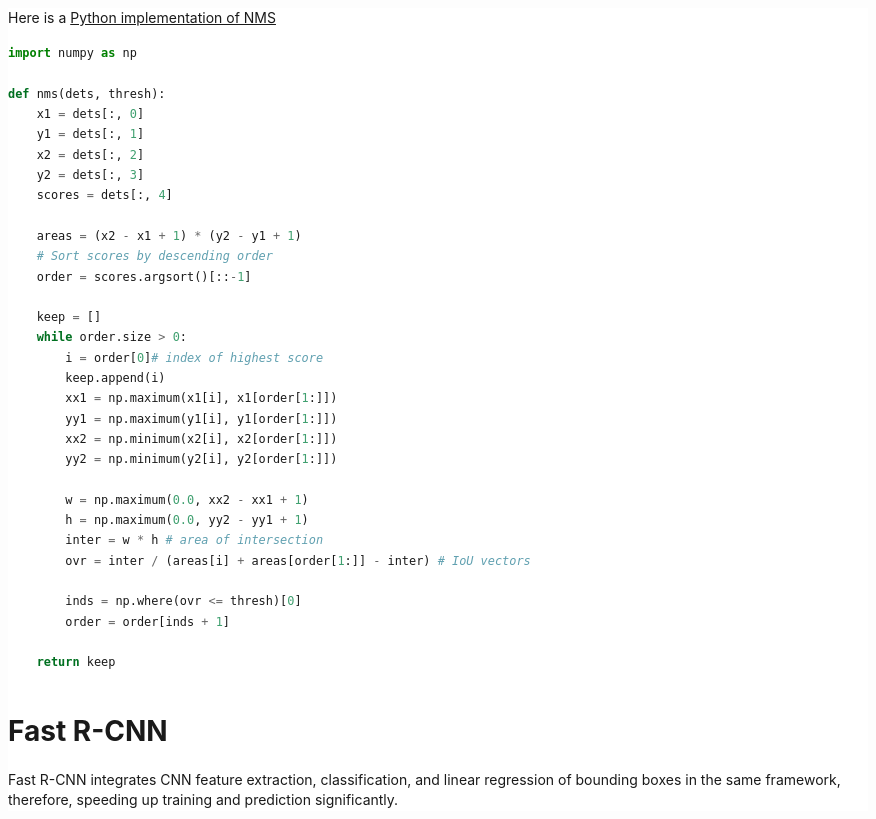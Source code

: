 Here is a [Python implementation of NMS](https://github.com/rbgirshick/fast-rcnn/blob/master/lib/utils/nms.py)


```python
import numpy as np

def nms(dets, thresh):
    x1 = dets[:, 0]
    y1 = dets[:, 1]
    x2 = dets[:, 2]
    y2 = dets[:, 3]
    scores = dets[:, 4]

    areas = (x2 - x1 + 1) * (y2 - y1 + 1)
    # Sort scores by descending order
    order = scores.argsort()[::-1]

    keep = []
    while order.size > 0:
        i = order[0]# index of highest score
        keep.append(i)
        xx1 = np.maximum(x1[i], x1[order[1:]])
        yy1 = np.maximum(y1[i], y1[order[1:]])
        xx2 = np.minimum(x2[i], x2[order[1:]])
        yy2 = np.minimum(y2[i], y2[order[1:]])

        w = np.maximum(0.0, xx2 - xx1 + 1)
        h = np.maximum(0.0, yy2 - yy1 + 1)
        inter = w * h # area of intersection
        ovr = inter / (areas[i] + areas[order[1:]] - inter) # IoU vectors

        inds = np.where(ovr <= thresh)[0]
        order = order[inds + 1]

    return keep
```

# Fast R-CNN

Fast R-CNN integrates CNN feature extraction, classification, and linear regression of bounding boxes in the same framework, therefore, speeding up training and prediction significantly.
